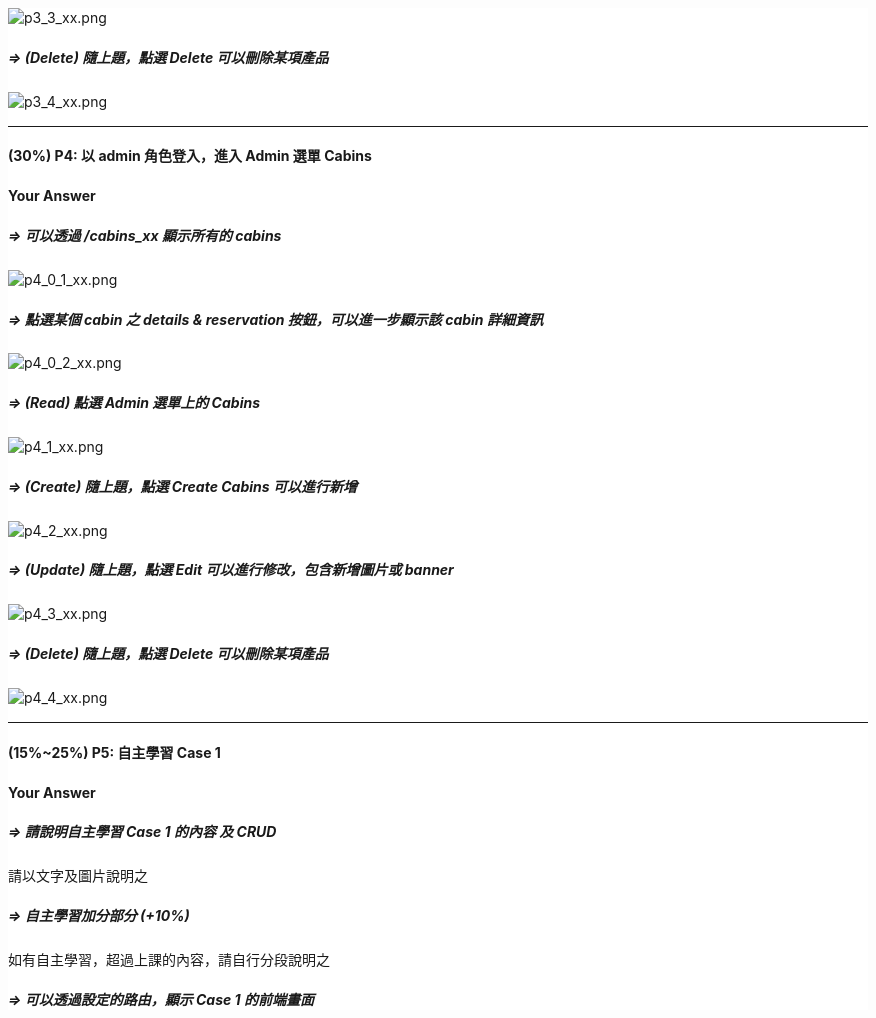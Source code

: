 ![p3_3_xx.png](p3_3_xx.png)

##### => (Delete) 隨上題，點選 Delete 可以刪除某項產品

![p3_4_xx.png](p3_4_xx.png)

---

#### (30%) P4: 以 admin 角色登入，進入 Admin 選單 Cabins

#### Your Answer

##### => 可以透過 /cabins_xx 顯示所有的 cabins

![p4_0_1_xx.png](p4_0_1_xx.png)

##### => 點選某個 cabin 之 details & reservation 按鈕，可以進一步顯示該 cabin 詳細資訊

![p4_0_2_xx.png](p4_0_2_xx.png)

##### => (Read) 點選 Admin 選單上的 Cabins

![p4_1_xx.png](p4_1_xx.png)

##### => (Create) 隨上題，點選 Create Cabins 可以進行新增

![p4_2_xx.png](p4_2_xx.png)

##### => (Update) 隨上題，點選 Edit 可以進行修改，包含新增圖片或 banner

![p4_3_xx.png](p4_3_xx.png)

##### => (Delete) 隨上題，點選 Delete 可以刪除某項產品

![p4_4_xx.png](p4_4_xx.png)

---

#### (15%~25%) P5: 自主學習 Case 1

#### Your Answer

##### => 請說明自主學習 Case 1 的內容 及 CRUD

請以文字及圖片說明之

##### => 自主學習加分部分 (+10%)

如有自主學習，超過上課的內容，請自行分段說明之

##### => 可以透過設定的路由，顯示 Case 1 的前端畫面
